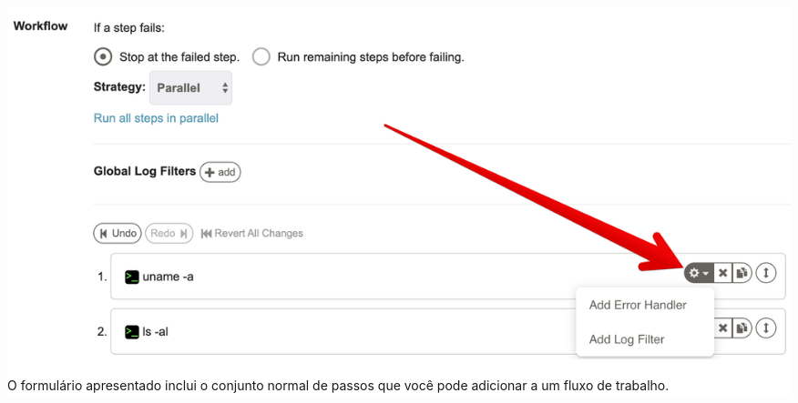 ![Adicionando um manipulador de erros](/assets/img/fig0410.png)

O formulário apresentado inclui o conjunto normal de passos que você pode adicionar a um fluxo de trabalho.
